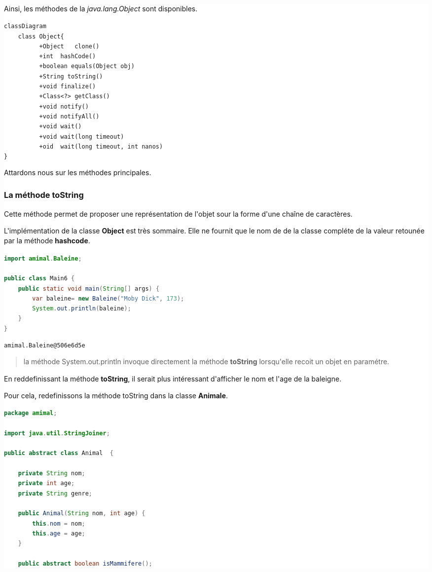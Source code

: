 Ainsi, les méthodes de la *java.lang.Object* sont disponibles.

```mermaid
classDiagram
    class Object{
          +Object	clone()
          +int	hashCode()
          +boolean equals(Object obj)
          +String toString()
          +void finalize()
          +Class<?>	getClass()
          +void	notify()
          +void	notifyAll()
          +void	wait()
          +void	wait(long timeout)
          +oid	wait(long timeout, int nanos)
}
```

Attardons nous sur les méthodes principales.

### La méthode toString

Cette méthode permet de proposer une représentation de l'objet sour la forme d'une chaîne de caractères.

L'implémentation de la classe **Object** est très sommaire. Elle ne fournit que le nom de de la classe compléte de la valeur retounée par la méthode **hashcode**.

```java
import amimal.Baleine;

public class Main6 {
    public static void main(String[] args) {
        var baleine= new Baleine("Moby Dick", 173);
        System.out.println(baleine);
    }
}
```

```shell
amimal.Baleine@506e6d5e
```

> la méthode  System.out.println invoque directement la méthode **toString** lorsqu'elle recoit un objet en paramétre.

En reddefinissant la méthode **toString**, il serait plus intéressant d'afficher le nom et l'age de la baleigne.

Pour cela, redefinissons la méthode toString dans la classe **Animale**.

```java
package amimal;

import java.util.StringJoiner;

public abstract class Animal  {

    private String nom;
    private int age;
    private String genre;

    public Animal(String nom, int age) {
        this.nom = nom;
        this.age = age;
    }

    public abstract boolean isMammifere();
```